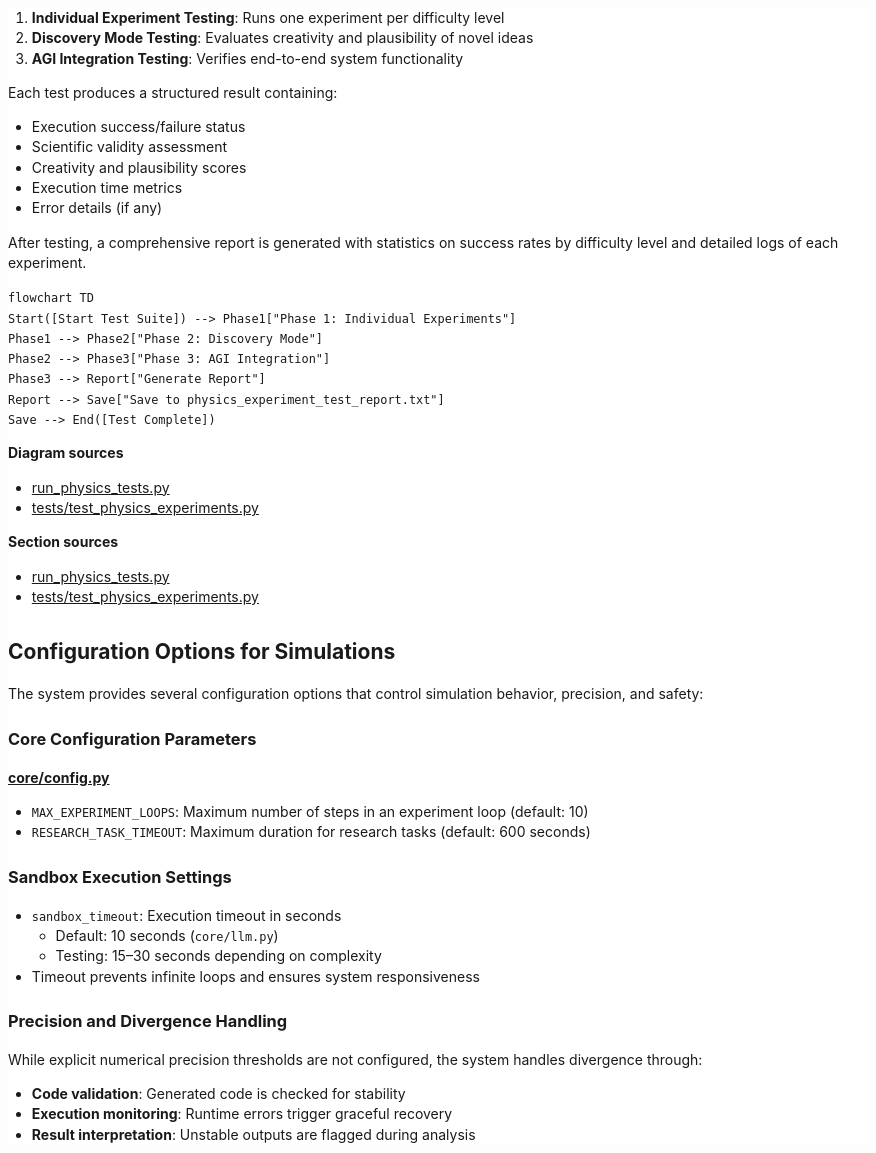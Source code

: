 1. **Individual Experiment Testing**: Runs one experiment per difficulty level
2. **Discovery Mode Testing**: Evaluates creativity and plausibility of novel ideas
3. **AGI Integration Testing**: Verifies end-to-end system functionality

Each test produces a structured result containing:
- Execution success/failure status
- Scientific validity assessment
- Creativity and plausibility scores
- Execution time metrics
- Error details (if any)

After testing, a comprehensive report is generated with statistics on success rates by difficulty level and detailed logs of each experiment.

```mermaid
flowchart TD
Start([Start Test Suite]) --> Phase1["Phase 1: Individual Experiments"]
Phase1 --> Phase2["Phase 2: Discovery Mode"]
Phase2 --> Phase3["Phase 3: AGI Integration"]
Phase3 --> Report["Generate Report"]
Report --> Save["Save to physics_experiment_test_report.txt"]
Save --> End([Test Complete])
```

**Diagram sources**
- [run_physics_tests.py](file://run_physics_tests.py#L1-L89)
- [tests/test_physics_experiments.py](file://tests/test_physics_experiments.py#L1-L375)

**Section sources**
- [run_physics_tests.py](file://run_physics_tests.py#L1-L89)
- [tests/test_physics_experiments.py](file://tests/test_physics_experiments.py#L1-L375)

## Configuration Options for Simulations

The system provides several configuration options that control simulation behavior, precision, and safety:

### Core Configuration Parameters

**[core/config.py](file://core/config.py)**
- `MAX_EXPERIMENT_LOOPS`: Maximum number of steps in an experiment loop (default: 10)
- `RESEARCH_TASK_TIMEOUT`: Maximum duration for research tasks (default: 600 seconds)

### Sandbox Execution Settings

- `sandbox_timeout`: Execution timeout in seconds
  - Default: 10 seconds (`core/llm.py`)
  - Testing: 15–30 seconds depending on complexity
- Timeout prevents infinite loops and ensures system responsiveness

### Precision and Divergence Handling

While explicit numerical precision thresholds are not configured, the system handles divergence through:
- **Code validation**: Generated code is checked for stability
- **Execution monitoring**: Runtime errors trigger graceful recovery
- **Result interpretation**: Unstable outputs are flagged during analysis
